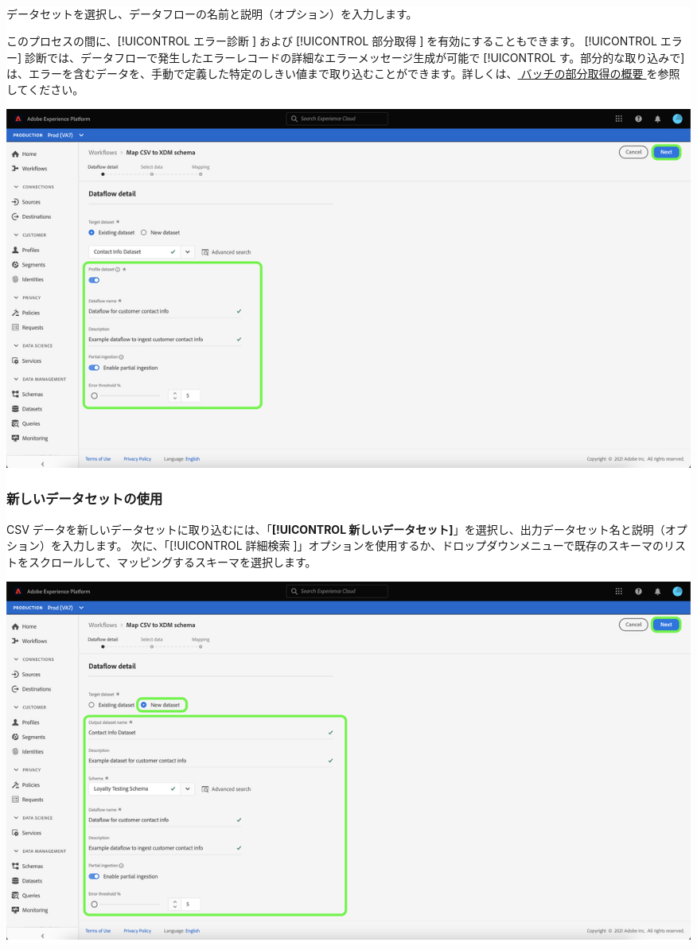 データセットを選択し、データフローの名前と説明（オプション）を入力します。

このプロセスの間に、[!UICONTROL  エラー診断 ] および [!UICONTROL  部分取得 ] を有効にすることもできます。 [!UICONTROL エラー] 診断では、データフローで発生したエラーレコードの詳細なエラーメッセージ生成が可能で [!UICONTROL す。部分的な取り込みで] は、エラーを含むデータを、手動で定義した特定のしきい値まで取り込むことができます。詳しくは、[ バッチの部分取得の概要 ](../../../../../ingestion/batch-ingestion/partial.md) を参照してください。

![dataflow-detail-existing](../../../../images/tutorials/create/local/dataflow-detail-existing.png)

### 新しいデータセットの使用

CSV データを新しいデータセットに取り込むには、「**[!UICONTROL 新しいデータセット]**」を選択し、出力データセット名と説明（オプション）を入力します。 次に、「[!UICONTROL  詳細検索 ]」オプションを使用するか、ドロップダウンメニューで既存のスキーマのリストをスクロールして、マッピングするスキーマを選択します。

![select-new-dataset](../../../../images/tutorials/create/local/select-new-dataset.png)
